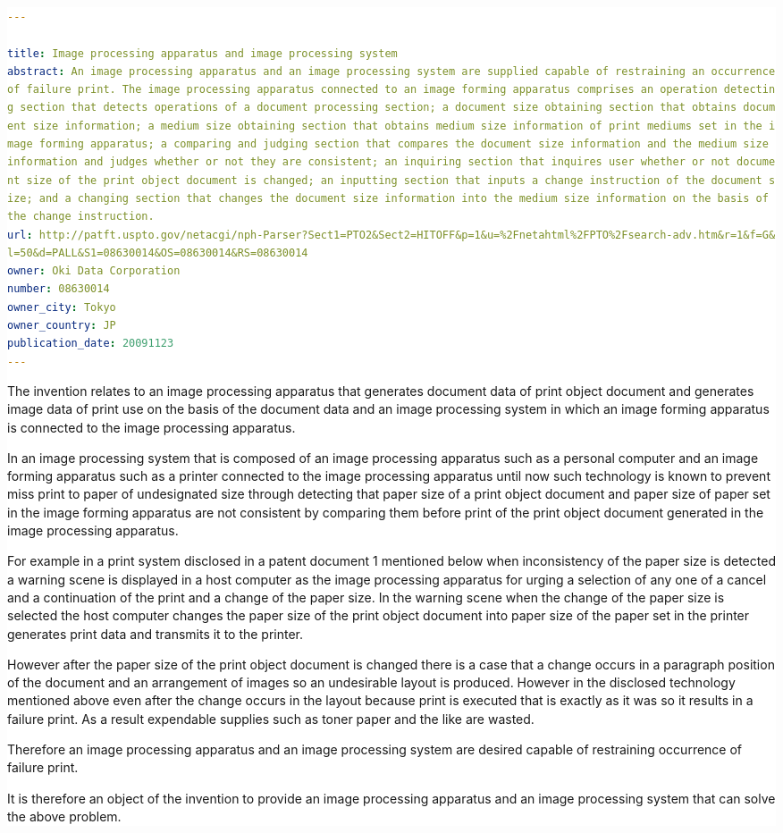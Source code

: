 ```yaml
---

title: Image processing apparatus and image processing system
abstract: An image processing apparatus and an image processing system are supplied capable of restraining an occurrence of failure print. The image processing apparatus connected to an image forming apparatus comprises an operation detecting section that detects operations of a document processing section; a document size obtaining section that obtains document size information; a medium size obtaining section that obtains medium size information of print mediums set in the image forming apparatus; a comparing and judging section that compares the document size information and the medium size information and judges whether or not they are consistent; an inquiring section that inquires user whether or not document size of the print object document is changed; an inputting section that inputs a change instruction of the document size; and a changing section that changes the document size information into the medium size information on the basis of the change instruction.
url: http://patft.uspto.gov/netacgi/nph-Parser?Sect1=PTO2&Sect2=HITOFF&p=1&u=%2Fnetahtml%2FPTO%2Fsearch-adv.htm&r=1&f=G&l=50&d=PALL&S1=08630014&OS=08630014&RS=08630014
owner: Oki Data Corporation
number: 08630014
owner_city: Tokyo
owner_country: JP
publication_date: 20091123
---
```

The invention relates to an image processing apparatus that generates document data of print object document and generates image data of print use on the basis of the document data and an image processing system in which an image forming apparatus is connected to the image processing apparatus.

In an image processing system that is composed of an image processing apparatus such as a personal computer and an image forming apparatus such as a printer connected to the image processing apparatus until now such technology is known to prevent miss print to paper of undesignated size through detecting that paper size of a print object document and paper size of paper set in the image forming apparatus are not consistent by comparing them before print of the print object document generated in the image processing apparatus.

For example in a print system disclosed in a patent document 1 mentioned below when inconsistency of the paper size is detected a warning scene is displayed in a host computer as the image processing apparatus for urging a selection of any one of a cancel and a continuation of the print and a change of the paper size. In the warning scene when the change of the paper size is selected the host computer changes the paper size of the print object document into paper size of the paper set in the printer generates print data and transmits it to the printer.

However after the paper size of the print object document is changed there is a case that a change occurs in a paragraph position of the document and an arrangement of images so an undesirable layout is produced. However in the disclosed technology mentioned above even after the change occurs in the layout because print is executed that is exactly as it was so it results in a failure print. As a result expendable supplies such as toner paper and the like are wasted.

Therefore an image processing apparatus and an image processing system are desired capable of restraining occurrence of failure print.

It is therefore an object of the invention to provide an image processing apparatus and an image processing system that can solve the above problem.
